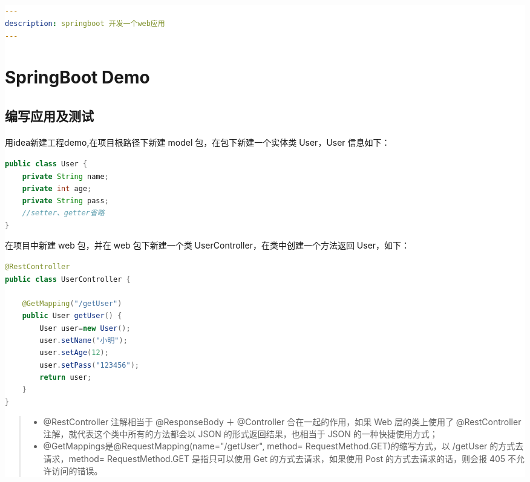 ```yaml
---
description: springboot 开发一个web应用
---
```


# SpringBoot Demo

## 编写应用及测试
用idea新建工程demo,在项目根路径下新建 model 包，在包下新建一个实体类 User，User 信息如下：

```java
public class User {
    private String name;
    private int age;
    private String pass;
    //setter、getter省略
}
```



在项目中新建 web 包，并在 web 包下新建一个类 UserController，在类中创建一个方法返回 User，如下：

```java
@RestController
public class UserController {

    @GetMapping("/getUser")
    public User getUser() {
        User user=new User();
        user.setName("小明");
        user.setAge(12);
        user.setPass("123456");
        return user;
    }
}

```







> - @RestController 注解相当于 @ResponseBody ＋ @Controller 合在一起的作用，如果 Web 层的类上使用了 @RestController 注解，就代表这个类中所有的方法都会以 JSON 的形式返回结果，也相当于 JSON 的一种快捷使用方式；
> - @GetMappings是@RequestMapping(name="/getUser", method= RequestMethod.GET)的缩写方式，以 /getUser 的方式去请求，method= RequestMethod.GET 是指只可以使用 Get 的方式去请求，如果使用 Post 的方式去请求的话，则会报 405 不允许访问的错误。
>






